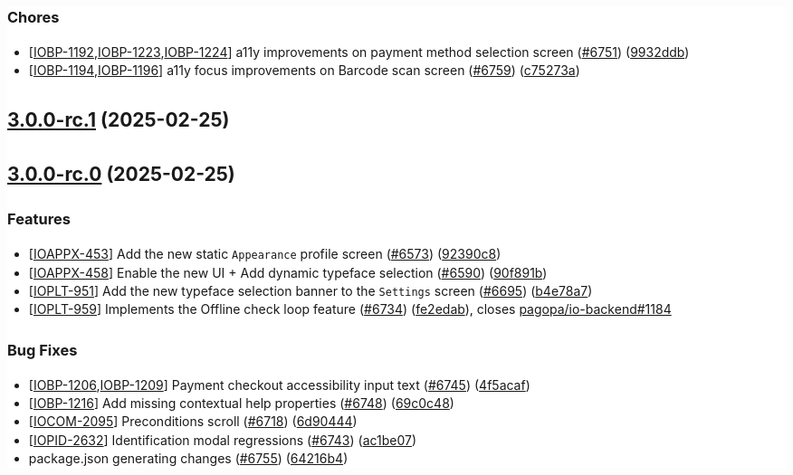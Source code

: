 ### Chores

* [[IOBP-1192](https://pagopa.atlassian.net/browse/IOBP-1192),[IOBP-1223](https://pagopa.atlassian.net/browse/IOBP-1223),[IOBP-1224](https://pagopa.atlassian.net/browse/IOBP-1224)] a11y improvements on payment method selection screen ([#6751](https://github.com/pagopa/io-app/issues/6751)) ([9932ddb](https://github.com/pagopa/io-app/commit/9932ddb5ae6d7b298a21f94f423efe6638aafc13))
* [[IOBP-1194](https://pagopa.atlassian.net/browse/IOBP-1194),[IOBP-1196](https://pagopa.atlassian.net/browse/IOBP-1196)] a11y focus improvements on Barcode scan screen ([#6759](https://github.com/pagopa/io-app/issues/6759)) ([c75273a](https://github.com/pagopa/io-app/commit/c75273a1c50951ccc645b547168de0dc03de0bbb))

## [3.0.0-rc.1](https://github.com/pagopa/io-app/compare/3.0.0-rc.0...3.0.0-rc.1) (2025-02-25)

## [3.0.0-rc.0](https://github.com/pagopa/io-app/compare/2.83.0-rc.7...3.0.0-rc.0) (2025-02-25)


### Features

* [[IOAPPX-453](https://pagopa.atlassian.net/browse/IOAPPX-453)] Add the new static `Appearance` profile screen ([#6573](https://github.com/pagopa/io-app/issues/6573)) ([92390c8](https://github.com/pagopa/io-app/commit/92390c8b28eb0d1b2c4dbf6b3e3d580e1b06173e))
* [[IOAPPX-458](https://pagopa.atlassian.net/browse/IOAPPX-458)] Enable the new UI + Add dynamic typeface selection ([#6590](https://github.com/pagopa/io-app/issues/6590)) ([90f891b](https://github.com/pagopa/io-app/commit/90f891b8e2f42aa2758ffc8a946a09f9fac12fcf))
* [[IOPLT-951](https://pagopa.atlassian.net/browse/IOPLT-951)] Add the new typeface selection banner to the `Settings` screen ([#6695](https://github.com/pagopa/io-app/issues/6695)) ([b4e78a7](https://github.com/pagopa/io-app/commit/b4e78a74fcb0b8c613d3a9c2839067f24387f063))
* [[IOPLT-959](https://pagopa.atlassian.net/browse/IOPLT-959)] Implements the Offline check loop feature ([#6734](https://github.com/pagopa/io-app/issues/6734)) ([fe2edab](https://github.com/pagopa/io-app/commit/fe2edab575dee8e006798469b1f083afd97bafef)), closes [pagopa/io-backend#1184](https://github.com/pagopa/io-backend/issues/1184)


### Bug Fixes

* [[IOBP-1206](https://pagopa.atlassian.net/browse/IOBP-1206),[IOBP-1209](https://pagopa.atlassian.net/browse/IOBP-1209)] Payment checkout accessibility input text ([#6745](https://github.com/pagopa/io-app/issues/6745)) ([4f5acaf](https://github.com/pagopa/io-app/commit/4f5acaf2ad8cbb2eb4079e278dd6fb13646c1cad))
* [[IOBP-1216](https://pagopa.atlassian.net/browse/IOBP-1216)] Add missing contextual help properties ([#6748](https://github.com/pagopa/io-app/issues/6748)) ([69c0c48](https://github.com/pagopa/io-app/commit/69c0c48420e8542e8be7b623c58c00a389352607))
* [[IOCOM-2095](https://pagopa.atlassian.net/browse/IOCOM-2095)] Preconditions scroll ([#6718](https://github.com/pagopa/io-app/issues/6718)) ([6d90444](https://github.com/pagopa/io-app/commit/6d90444197817f686d5f39c62a0cc3ea90080b95))
* [[IOPID-2632](https://pagopa.atlassian.net/browse/IOPID-2632)] Identification modal regressions ([#6743](https://github.com/pagopa/io-app/issues/6743)) ([ac1be07](https://github.com/pagopa/io-app/commit/ac1be077361a3fea399cfe3ab0021af59d327b8f))
* package.json generating changes ([#6755](https://github.com/pagopa/io-app/issues/6755)) ([64216b4](https://github.com/pagopa/io-app/commit/64216b4c90fb1087442451f52c306d12a2eab198))

